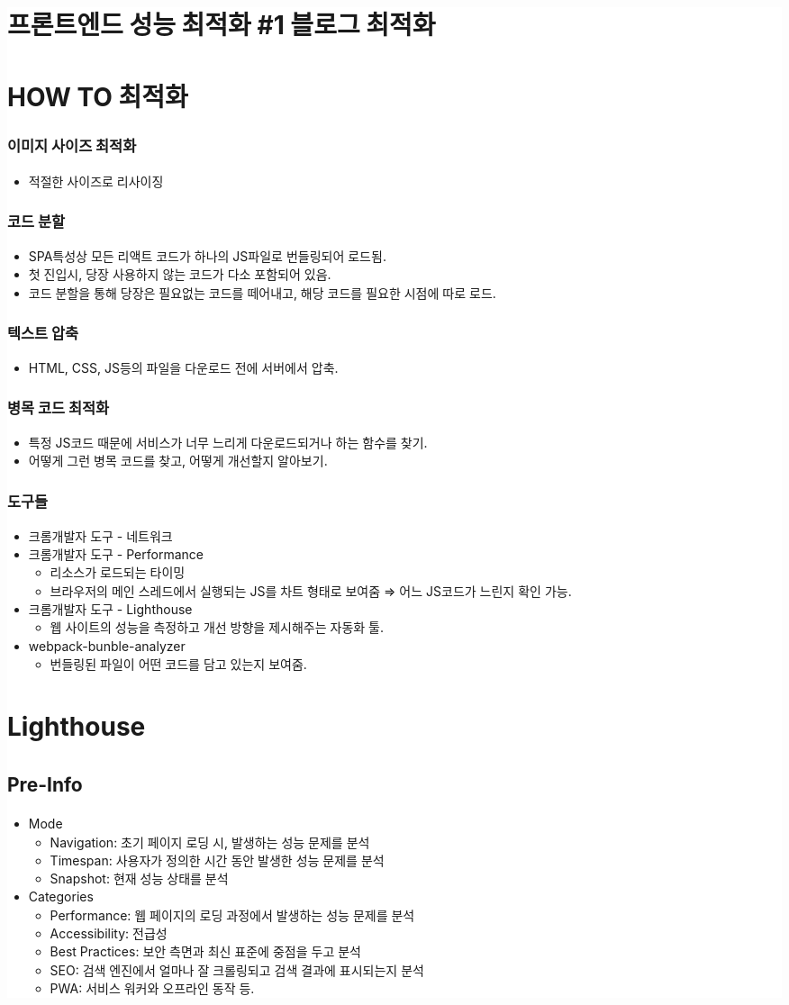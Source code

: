 # 프론트엔드 성능 최적화 #1 블로그 최적화

# HOW TO 최적화

### 이미지 사이즈 최적화

- 적절한 사이즈로 리사이징

### 코드 분할

- SPA특성상 모든 리액트 코드가 하나의 JS파일로 번들링되어 로드됨.
- 첫 진입시, 당장 사용하지 않는 코드가 다소 포함되어 있음.
- 코드 분할을 통해 당장은 필요없는 코드를 떼어내고, 해당 코드를 필요한 시점에 따로 로드.

### 텍스트 압축

- HTML, CSS, JS등의 파일을 다운로드 전에 서버에서 압축.

### 병목 코드 최적화

- 특정 JS코드 때문에 서비스가 너무 느리게 다운로드되거나 하는 함수를 찾기.
- 어떻게 그런 병목 코드를 찾고, 어떻게 개선할지 알아보기.

### 도구들

- 크롬개발자 도구 - 네트워크
- 크롬개발자 도구 - Performance
  - 리소스가 로드되는 타이밍
  - 브라우저의 메인 스레드에서 실행되는 JS를 차트 형태로 보여줌 ⇒ 어느 JS코드가 느린지 확인 가능.
- 크롬개발자 도구 - Lighthouse
  - 웹 사이트의 성능을 측정하고 개선 방향을 제시해주는 자동화 툴.
- webpack-bunble-analyzer
  - 번들링된 파일이 어떤 코드를 담고 있는지 보여줌.

# Lighthouse

## Pre-Info

- Mode
  - Navigation: 초기 페이지 로딩 시, 발생하는 성능 문제를 분석
  - Timespan: 사용자가 정의한 시간 동안 발생한 성능 문제를 분석
  - Snapshot: 현재 성능 상태를 분석
- Categories
  - Performance: 웹 페이지의 로딩 과정에서 발생하는 성능 문제를 분석
  - Accessibility: 전급성
  - Best Practices: 보안 측면과 최신 표준에 중점을 두고 분석
  - SEO: 검색 엔진에서 얼마나 잘 크롤링되고 검색 결과에 표시되는지 분석
  - PWA: 서비스 워커와 오프라인 동작 등.
